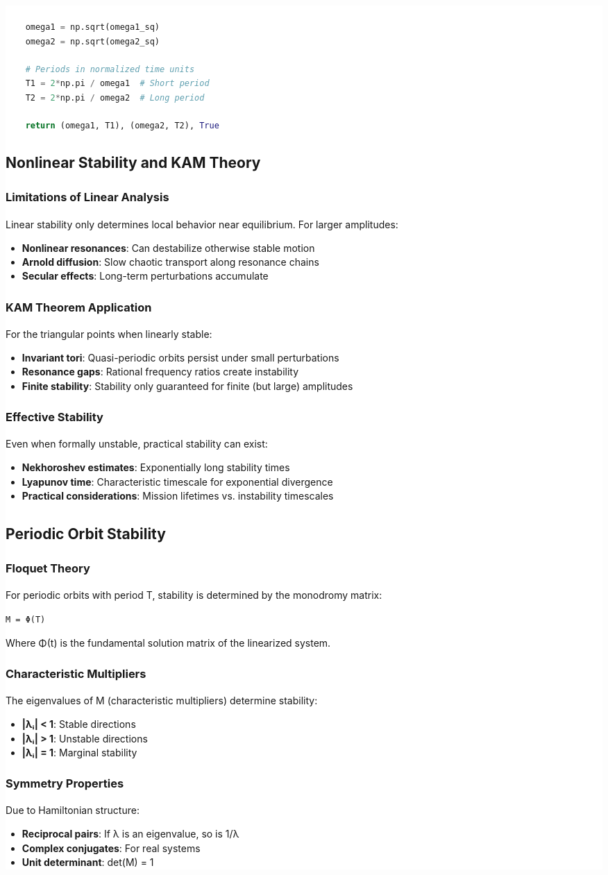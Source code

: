 ```python
    
    omega1 = np.sqrt(omega1_sq)
    omega2 = np.sqrt(omega2_sq)
    
    # Periods in normalized time units
    T1 = 2*np.pi / omega1  # Short period
    T2 = 2*np.pi / omega2  # Long period
    
    return (omega1, T1), (omega2, T2), True
```

## Nonlinear Stability and KAM Theory

### Limitations of Linear Analysis
Linear stability only determines local behavior near equilibrium. For larger amplitudes:
- **Nonlinear resonances**: Can destabilize otherwise stable motion
- **Arnold diffusion**: Slow chaotic transport along resonance chains
- **Secular effects**: Long-term perturbations accumulate

### KAM Theorem Application
For the triangular points when linearly stable:
- **Invariant tori**: Quasi-periodic orbits persist under small perturbations
- **Resonance gaps**: Rational frequency ratios create instability
- **Finite stability**: Stability only guaranteed for finite (but large) amplitudes

### Effective Stability
Even when formally unstable, practical stability can exist:
- **Nekhoroshev estimates**: Exponentially long stability times
- **Lyapunov time**: Characteristic timescale for exponential divergence
- **Practical considerations**: Mission lifetimes vs. instability timescales

## Periodic Orbit Stability

### Floquet Theory
For periodic orbits with period T, stability is determined by the monodromy matrix:
```
M = Φ(T)
```

Where Φ(t) is the fundamental solution matrix of the linearized system.

### Characteristic Multipliers
The eigenvalues of M (characteristic multipliers) determine stability:
- **|λᵢ| < 1**: Stable directions
- **|λᵢ| > 1**: Unstable directions  
- **|λᵢ| = 1**: Marginal stability

### Symmetry Properties
Due to Hamiltonian structure:
- **Reciprocal pairs**: If λ is an eigenvalue, so is 1/λ
- **Complex conjugates**: For real systems
- **Unit determinant**: det(M) = 1
